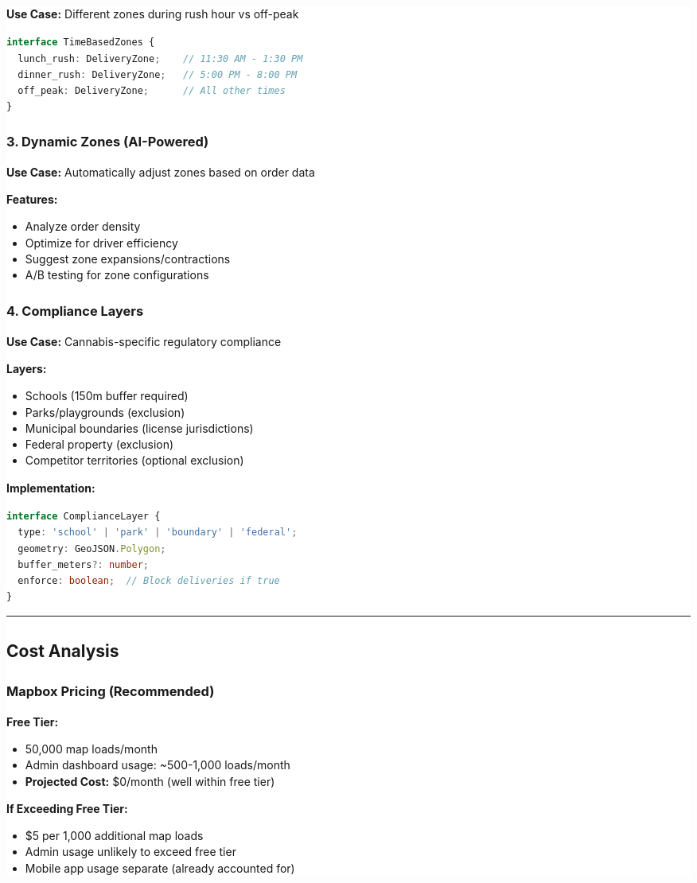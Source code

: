 **Use Case:** Different zones during rush hour vs off-peak

```typescript
interface TimeBasedZones {
  lunch_rush: DeliveryZone;    // 11:30 AM - 1:30 PM
  dinner_rush: DeliveryZone;   // 5:00 PM - 8:00 PM
  off_peak: DeliveryZone;      // All other times
}
```

### 3. Dynamic Zones (AI-Powered)

**Use Case:** Automatically adjust zones based on order data

**Features:**
- Analyze order density
- Optimize for driver efficiency
- Suggest zone expansions/contractions
- A/B testing for zone configurations

### 4. Compliance Layers

**Use Case:** Cannabis-specific regulatory compliance

**Layers:**
- Schools (150m buffer required)
- Parks/playgrounds (exclusion)
- Municipal boundaries (license jurisdictions)
- Federal property (exclusion)
- Competitor territories (optional exclusion)

**Implementation:**
```typescript
interface ComplianceLayer {
  type: 'school' | 'park' | 'boundary' | 'federal';
  geometry: GeoJSON.Polygon;
  buffer_meters?: number;
  enforce: boolean;  // Block deliveries if true
}
```

---

## Cost Analysis

### Mapbox Pricing (Recommended)

**Free Tier:**
- 50,000 map loads/month
- Admin dashboard usage: ~500-1,000 loads/month
- **Projected Cost:** $0/month (well within free tier)

**If Exceeding Free Tier:**
- $5 per 1,000 additional map loads
- Admin usage unlikely to exceed free tier
- Mobile app usage separate (already accounted for)
